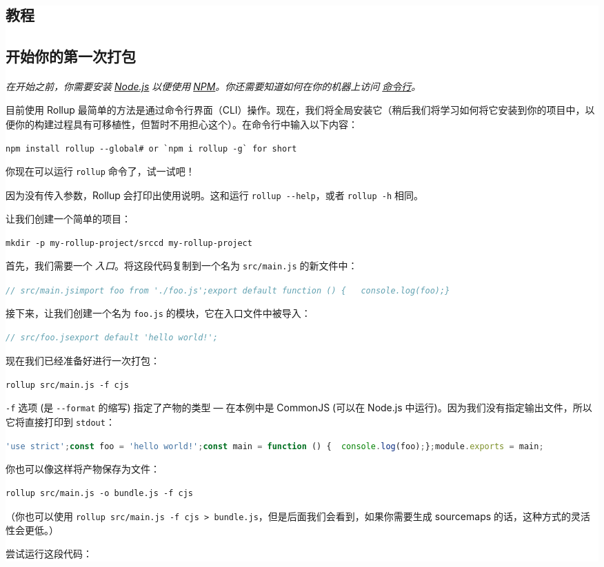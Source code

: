 ## 教程

## 开始你的第一次打包[](#creating-your-first-bundle "开始你的第一次打包的直接链接")

*在开始之前，你需要安装 [Node.js](https://nodejs.org/) 以便使用 [NPM](https://npmjs.com/)。你还需要知道如何在你的机器上访问 [命令行](https://www.codecademy.com/learn/learn-the-command-line)。*

目前使用 Rollup 最简单的方法是通过命令行界面（CLI）操作。现在，我们将全局安装它（稍后我们将学习如何将它安装到你的项目中，以便你的构建过程具有可移植性，但暂时不用担心这个）。在命令行中输入以下内容：

```shell
npm install rollup --global# or `npm i rollup -g` for short
```

你现在可以运行 `rollup` 命令了，试一试吧！

因为没有传入参数，Rollup 会打印出使用说明。这和运行 `rollup --help`，或者 `rollup -h` 相同。

让我们创建一个简单的项目：

```shell
mkdir -p my-rollup-project/srccd my-rollup-project
```

首先，我们需要一个 *入口*。将这段代码复制到一个名为 `src/main.js` 的新文件中：

```js
// src/main.jsimport foo from './foo.js';export default function () {	console.log(foo);}
```

接下来，让我们创建一个名为 `foo.js` 的模块，它在入口文件中被导入：

```js
// src/foo.jsexport default 'hello world!';
```

现在我们已经准备好进行一次打包：

```shell
rollup src/main.js -f cjs
```

`-f` 选项 (是 `--format` 的缩写) 指定了产物的类型 — 在本例中是 CommonJS (可以在 Node.js 中运行)。因为我们没有指定输出文件，所以它将直接打印到 `stdout`：

```js
'use strict';const foo = 'hello world!';const main = function () {	console.log(foo);};module.exports = main;
```

你也可以像这样将产物保存为文件：

```shell
rollup src/main.js -o bundle.js -f cjs
```

（你也可以使用 `rollup src/main.js -f cjs > bundle.js`，但是后面我们会看到，如果你需要生成 sourcemaps 的话，这种方式的灵活性会更低。）

尝试运行这段代码：
